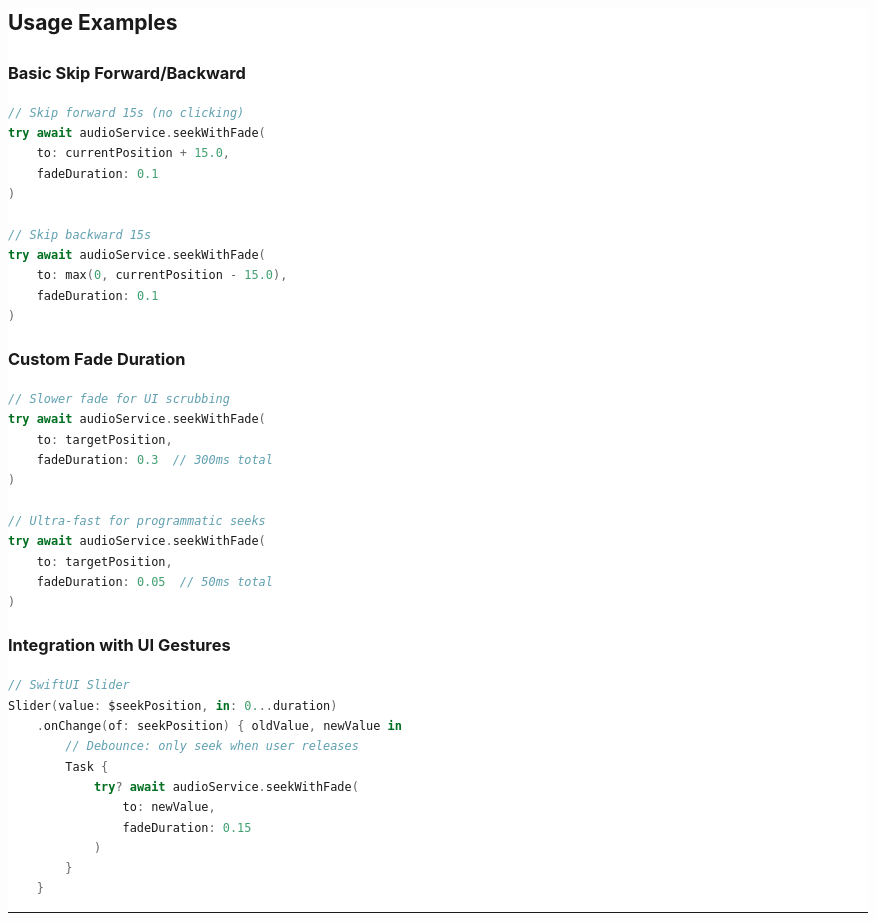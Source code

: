 
## Usage Examples

### Basic Skip Forward/Backward

```swift
// Skip forward 15s (no clicking)
try await audioService.seekWithFade(
    to: currentPosition + 15.0,
    fadeDuration: 0.1
)

// Skip backward 15s
try await audioService.seekWithFade(
    to: max(0, currentPosition - 15.0),
    fadeDuration: 0.1
)
```

### Custom Fade Duration

```swift
// Slower fade for UI scrubbing
try await audioService.seekWithFade(
    to: targetPosition,
    fadeDuration: 0.3  // 300ms total
)

// Ultra-fast for programmatic seeks
try await audioService.seekWithFade(
    to: targetPosition,
    fadeDuration: 0.05  // 50ms total
)
```

### Integration with UI Gestures

```swift
// SwiftUI Slider
Slider(value: $seekPosition, in: 0...duration)
    .onChange(of: seekPosition) { oldValue, newValue in
        // Debounce: only seek when user releases
        Task {
            try? await audioService.seekWithFade(
                to: newValue,
                fadeDuration: 0.15
            )
        }
    }
```

---
